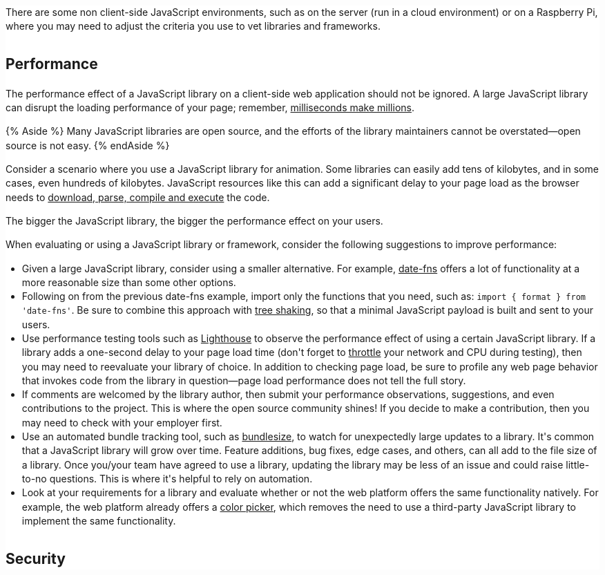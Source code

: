 There are some non client-side JavaScript environments, such as on the server (run in a cloud environment) or on a Raspberry Pi, where you may need to adjust the criteria you use to vet libraries and frameworks.

## Performance

The performance effect of a JavaScript library on a client-side web application should not be ignored. A large JavaScript library can disrupt the loading performance of your page;  remember, [milliseconds make millions](/milliseconds-make-millions/). 

{% Aside %}
Many JavaScript libraries are open source, and the efforts of the library maintainers cannot be overstated—open source is not easy.
{% endAside %}

Consider a scenario where you use a JavaScript library for animation. Some libraries can easily add tens of kilobytes, and in some cases, even hundreds of kilobytes. JavaScript resources like this can add a significant delay to your page load as the browser needs to [download, parse, compile and execute](/optimizing-content-efficiency-javascript-startup-optimization/) the code.

The bigger the JavaScript library, the bigger the performance effect on your users.

When evaluating or using a JavaScript library or framework, consider the following suggestions to improve performance:

-  Given a large JavaScript library, consider using a smaller alternative. For example, [date-fns](https://date-fns.org/) offers a lot of functionality at a more reasonable size than some other options.
-  Following on from the previous date-fns example, import only the functions that you need, such as: `import { format } from 'date-fns'`. Be sure to combine this approach with [tree shaking](/reduce-javascript-payloads-with-tree-shaking/), so that a minimal JavaScript payload is built and sent to your users.
-  Use performance testing tools such as [Lighthouse](https://developers.google.com/web/tools/lighthouse) to observe the performance effect of using a certain JavaScript library. If a library adds a one-second delay to your page load time (don't forget to [throttle](https://developer.mozilla.org/docs/Glossary/Network_throttling) your network and CPU during testing), then you may need to reevaluate your library of choice. In addition to checking page load, be sure to profile any web page behavior that invokes code from the library in question—page load performance does not tell the full story.
-  If comments are welcomed by the library author, then submit your performance observations, suggestions, and even contributions to the project. This is where the open source community shines! If you decide to make a contribution, then you may need to check with your employer first.
-  Use an automated bundle tracking tool, such as [bundlesize](https://github.com/siddharthkp/bundlesize), to watch for unexpectedly large updates to a library. It's common that a JavaScript library will grow over time. Feature additions, bug fixes, edge cases, and others, can all add to the file size of a library. Once you/your team have agreed to use a library, updating the library may be less of an issue and could raise little-to-no questions. This is where it's helpful to rely on automation.
-  Look at your requirements for a library and evaluate whether or not the web platform offers the same functionality natively. For example, the web platform already offers a [color picker](https://codepen.io/una/pen/BLxjoo), which removes the need to use a third-party JavaScript library to implement the same functionality.

## Security

